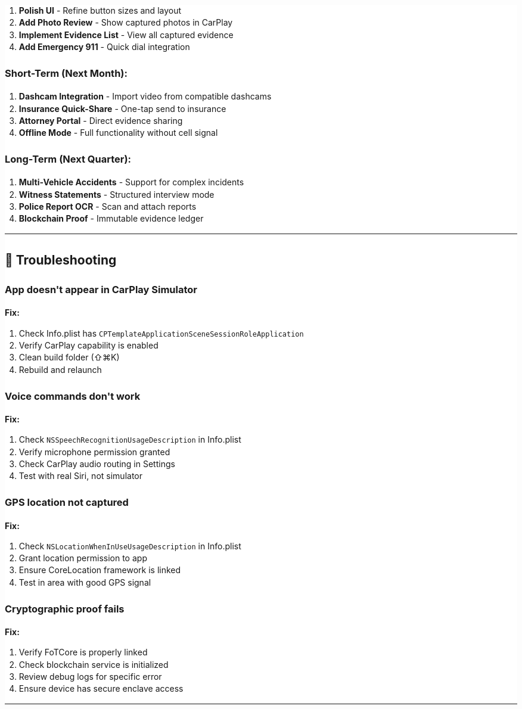 1. **Polish UI** - Refine button sizes and layout
2. **Add Photo Review** - Show captured photos in CarPlay
3. **Implement Evidence List** - View all captured evidence
4. **Add Emergency 911** - Quick dial integration

### **Short-Term (Next Month):**

1. **Dashcam Integration** - Import video from compatible dashcams
2. **Insurance Quick-Share** - One-tap send to insurance
3. **Attorney Portal** - Direct evidence sharing
4. **Offline Mode** - Full functionality without cell signal

### **Long-Term (Next Quarter):**

1. **Multi-Vehicle Accidents** - Support for complex incidents
2. **Witness Statements** - Structured interview mode
3. **Police Report OCR** - Scan and attach reports
4. **Blockchain Proof** - Immutable evidence ledger

---

## 🐛 Troubleshooting

### **App doesn't appear in CarPlay Simulator**

**Fix:**
1. Check Info.plist has `CPTemplateApplicationSceneSessionRoleApplication`
2. Verify CarPlay capability is enabled
3. Clean build folder (⇧⌘K)
4. Rebuild and relaunch

### **Voice commands don't work**

**Fix:**
1. Check `NSSpeechRecognitionUsageDescription` in Info.plist
2. Verify microphone permission granted
3. Check CarPlay audio routing in Settings
4. Test with real Siri, not simulator

### **GPS location not captured**

**Fix:**
1. Check `NSLocationWhenInUseUsageDescription` in Info.plist
2. Grant location permission to app
3. Ensure CoreLocation framework is linked
4. Test in area with good GPS signal

### **Cryptographic proof fails**

**Fix:**
1. Verify FoTCore is properly linked
2. Check blockchain service is initialized
3. Review debug logs for specific error
4. Ensure device has secure enclave access

---